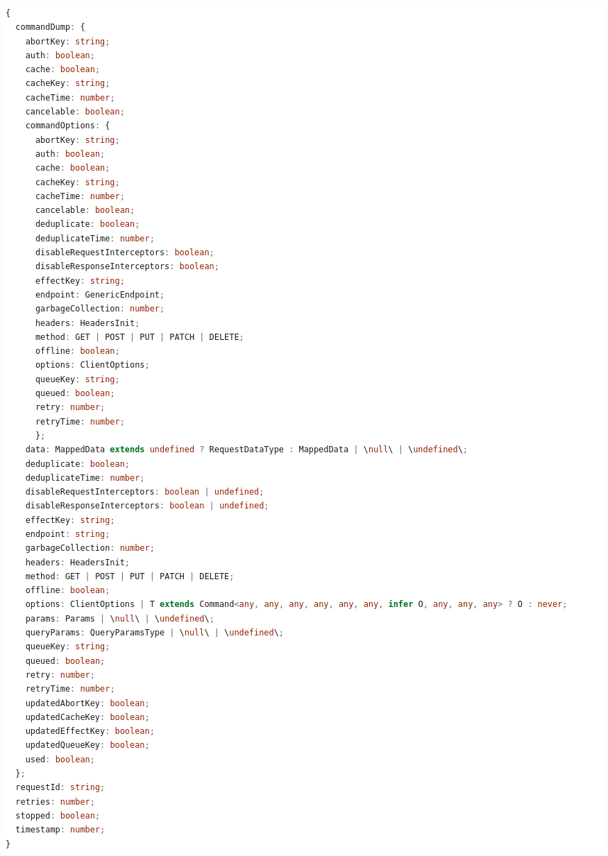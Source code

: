 </div><div class="api-docs__returns">

```ts
{
  commandDump: {
    abortKey: string;
    auth: boolean;
    cache: boolean;
    cacheKey: string;
    cacheTime: number;
    cancelable: boolean;
    commandOptions: {
      abortKey: string;
      auth: boolean;
      cache: boolean;
      cacheKey: string;
      cacheTime: number;
      cancelable: boolean;
      deduplicate: boolean;
      deduplicateTime: number;
      disableRequestInterceptors: boolean;
      disableResponseInterceptors: boolean;
      effectKey: string;
      endpoint: GenericEndpoint;
      garbageCollection: number;
      headers: HeadersInit;
      method: GET | POST | PUT | PATCH | DELETE;
      offline: boolean;
      options: ClientOptions;
      queueKey: string;
      queued: boolean;
      retry: number;
      retryTime: number;
      };
    data: MappedData extends undefined ? RequestDataType : MappedData | \null\ | \undefined\;
    deduplicate: boolean;
    deduplicateTime: number;
    disableRequestInterceptors: boolean | undefined;
    disableResponseInterceptors: boolean | undefined;
    effectKey: string;
    endpoint: string;
    garbageCollection: number;
    headers: HeadersInit;
    method: GET | POST | PUT | PATCH | DELETE;
    offline: boolean;
    options: ClientOptions | T extends Command<any, any, any, any, any, any, infer O, any, any, any> ? O : never;
    params: Params | \null\ | \undefined\;
    queryParams: QueryParamsType | \null\ | \undefined\;
    queueKey: string;
    queued: boolean;
    retry: number;
    retryTime: number;
    updatedAbortKey: boolean;
    updatedCacheKey: boolean;
    updatedEffectKey: boolean;
    updatedQueueKey: boolean;
    used: boolean;
  };
  requestId: string;
  retries: number;
  stopped: boolean;
  timestamp: number;
}
```